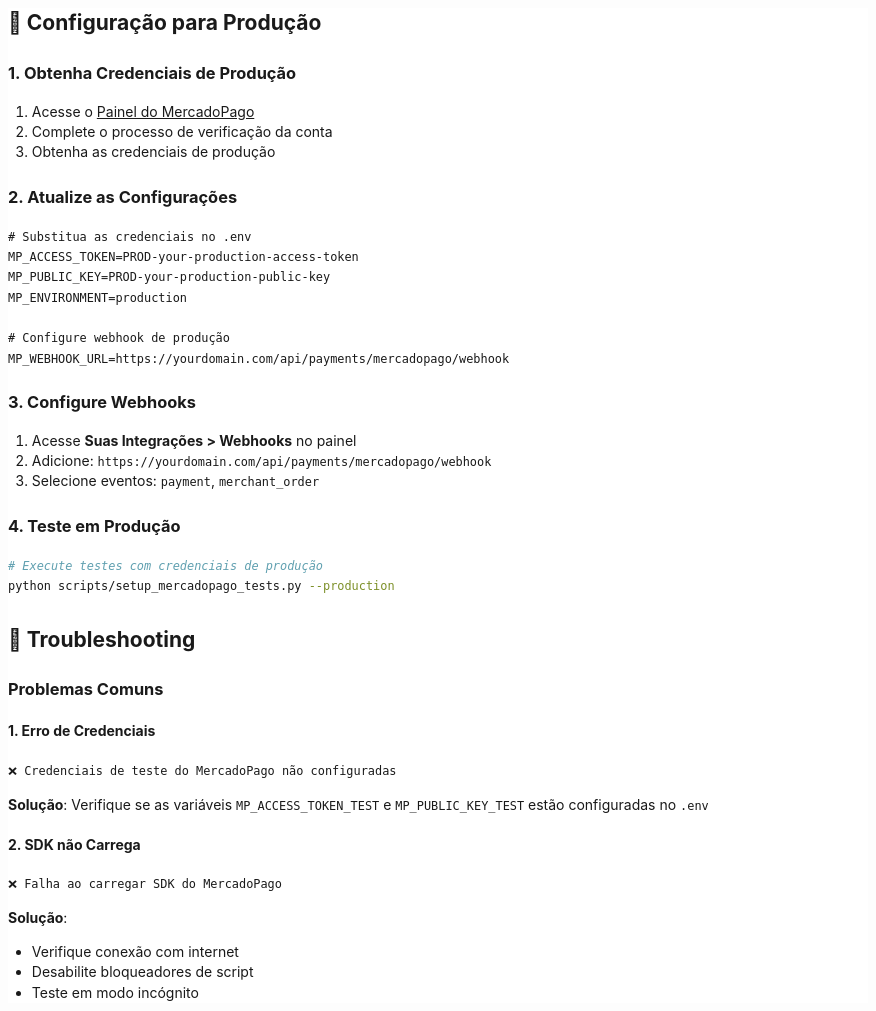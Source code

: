 ## 🚀 Configuração para Produção

### 1. Obtenha Credenciais de Produção

1. Acesse o [Painel do MercadoPago](https://www.mercadopago.com.br/developers/panel)
2. Complete o processo de verificação da conta
3. Obtenha as credenciais de produção

### 2. Atualize as Configurações

```env
# Substitua as credenciais no .env
MP_ACCESS_TOKEN=PROD-your-production-access-token
MP_PUBLIC_KEY=PROD-your-production-public-key
MP_ENVIRONMENT=production

# Configure webhook de produção
MP_WEBHOOK_URL=https://yourdomain.com/api/payments/mercadopago/webhook
```

### 3. Configure Webhooks

1. Acesse **Suas Integrações > Webhooks** no painel
2. Adicione: `https://yourdomain.com/api/payments/mercadopago/webhook`
3. Selecione eventos: `payment`, `merchant_order`

### 4. Teste em Produção

```bash
# Execute testes com credenciais de produção
python scripts/setup_mercadopago_tests.py --production
```

## 🔧 Troubleshooting

### Problemas Comuns

#### 1. Erro de Credenciais

```
❌ Credenciais de teste do MercadoPago não configuradas
```

**Solução**: Verifique se as variáveis `MP_ACCESS_TOKEN_TEST` e `MP_PUBLIC_KEY_TEST` estão configuradas no `.env`

#### 2. SDK não Carrega

```
❌ Falha ao carregar SDK do MercadoPago
```

**Solução**: 
- Verifique conexão com internet
- Desabilite bloqueadores de script
- Teste em modo incógnito
